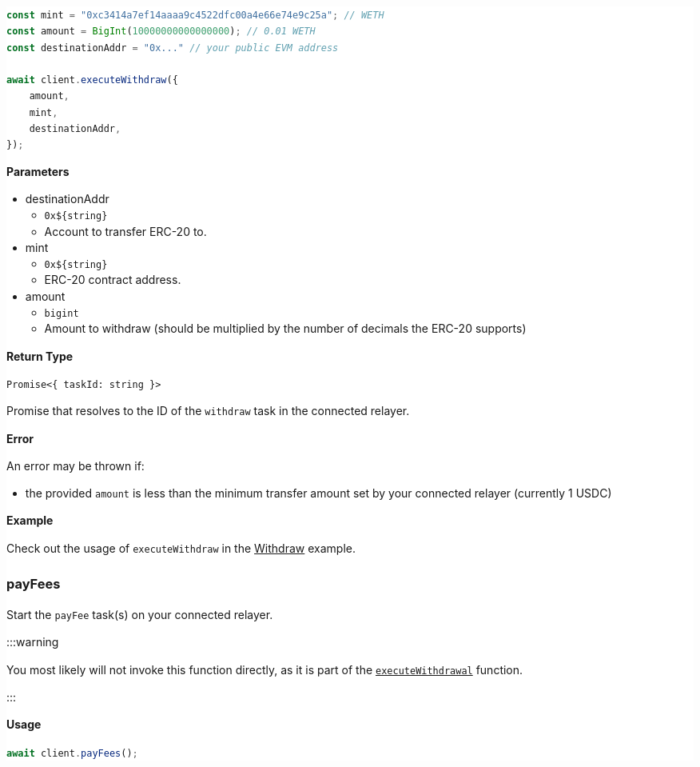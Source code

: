 ```js
const mint = "0xc3414a7ef14aaaa9c4522dfc00a4e66e74e9c25a"; // WETH
const amount = BigInt(10000000000000000); // 0.01 WETH
const destinationAddr = "0x..." // your public EVM address 

await client.executeWithdraw({
    amount,
    mint,
    destinationAddr,
});
```

**Parameters**

- destinationAddr
    - `0x${string}`
    - Account to transfer ERC-20 to.
- mint
    - `0x${string}`
    - ERC-20 contract address.
- amount
    - `bigint`
    - Amount to withdraw (should be multiplied by the number of decimals the ERC-20 supports)

**Return Type**

`Promise<{ taskId: string }>`

Promise that resolves to the ID of the `withdraw` task in the connected relayer.

**Error**

An error may be thrown if:

- the provided `amount` is less than the minimum transfer amount set by your connected relayer (currently 1 USDC)

**Example**

Check out the usage of `executeWithdraw` in the [Withdraw](https://stackblitz.com/github/renegade-fi/typescript-sdk/tree/main/examples/relayer/withdraw) example.

### payFees

Start the `payFee` task(s) on your connected relayer.

:::warning

You most likely will not invoke this function directly, as it is part of the [`executeWithdrawal`](#executewithdrawal) function.

:::

**Usage**

```js
await client.payFees();
```
